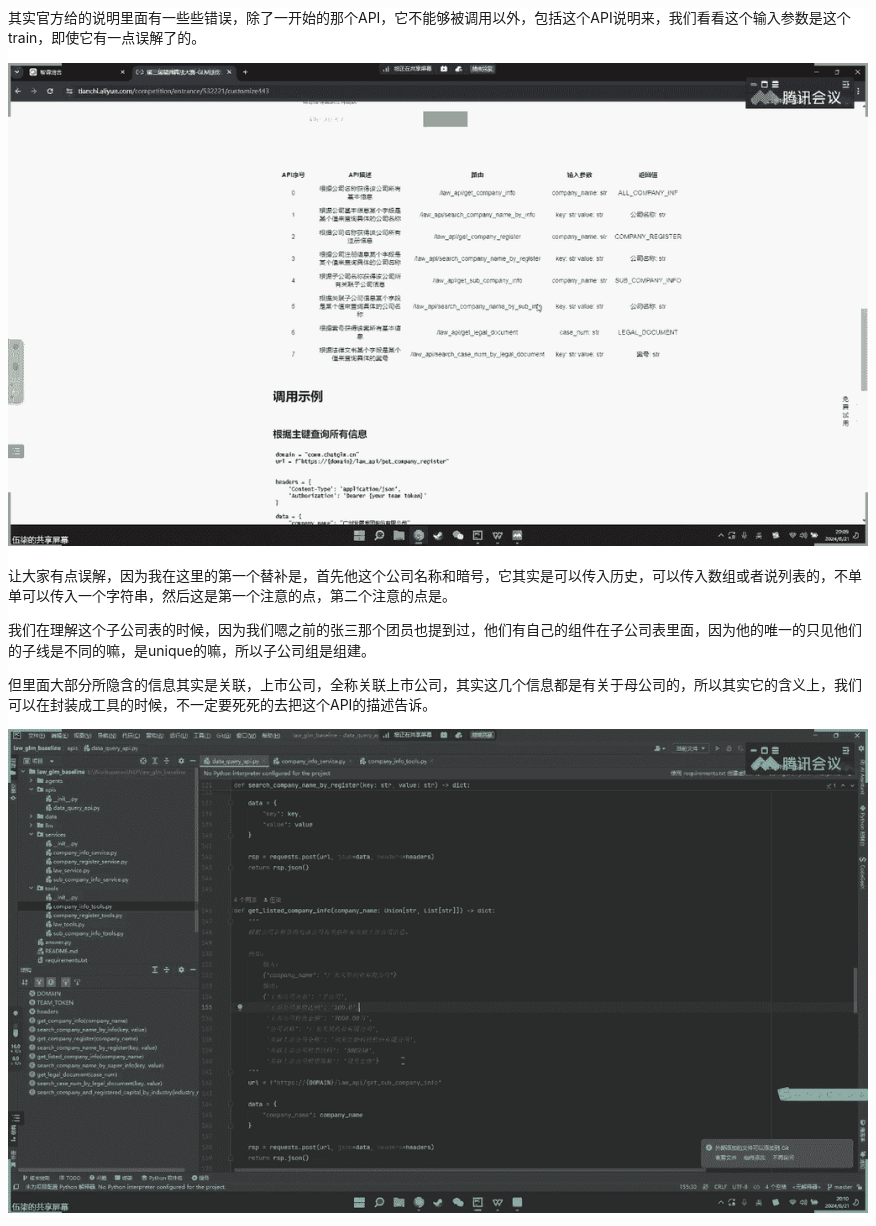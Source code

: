 其实官方给的说明里面有一些些错误，除了一开始的那个API，它不能够被调用以外，包括这个API说明来，我们看看这个输入参数是这个train，即使它有一点误解了的。



![](img/29ac4df9eec97854db7ec5d276e81b63_16.png)

让大家有点误解，因为我在这里的第一个替补是，首先他这个公司名称和暗号，它其实是可以传入历史，可以传入数组或者说列表的，不单单可以传入一个字符串，然后这是第一个注意的点，第二个注意的点是。

我们在理解这个子公司表的时候，因为我们嗯之前的张三那个团员也提到过，他们有自己的组件在子公司表里面，因为他的唯一的只见他们的子线是不同的嘛，是unique的嘛，所以子公司组是组建。

但里面大部分所隐含的信息其实是关联，上市公司，全称关联上市公司，其实这几个信息都是有关于母公司的，所以其实它的含义上，我们可以在封装成工具的时候，不一定要死死的去把这个API的描述告诉。



![](img/29ac4df9eec97854db7ec5d276e81b63_18.png)
